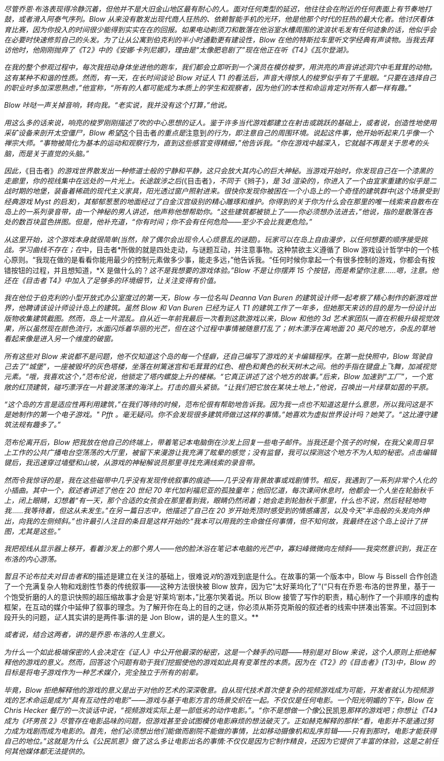 *尽管乔恩·布洛表现得冷静沉着，但他并不是大旧金山地区最有耐心的人。面对任何类型的延迟，他往往会在附近的任何表面上有节奏地打鼓，或者滑入阿泰气序列。Blow 从来没有散发出现代商人狂热的、依赖智能手机的光环，他是他那个时代的狂热的最大化者。他讨厌看体育比赛，因为你投入的时间很少能得到实实在在的回报。如果电动剃须刀和散落在他浴室水槽周围的波浪状毛发有任何迹象的话，他似乎会在必要时快速修剪自己的头发。为了让从公寓到伯克利的半小时通勤更有建设性，Blow 在他的特斯拉车里听文学经典有声读物。当我去拜访他时，他刚刚抛弃了《T2》中的《安娜·卡列尼娜》，理由是“太像肥皂剧了”现在他正在听《T4》《瓦尔登湖》。*

*在我的整个参观过程中，每次我扭动身体坐进他的跑车，我们都会立即听到一个演员在模仿梭罗，用洪亮的声音讲述洞穴中毛茸茸的动物。这有某种不和谐的性质。然而，有一天，在长时间谈论 Blow 对证人 T1 的看法后，声音大得惊人的梭罗似乎有了千里眼。“只要在选择自己的职业时多加深思熟虑，”他宣称，“所有的人都可能成为本质上的学生和观察者，因为他们的本性和命运肯定对所有人都一样有趣。”*

*Blow 咔哒一声关掉音响，转向我。“老实说，我并没有这个打算，”他说。*

*用这么多的话来说，响亮的梭罗刚刚描述了吹的中心思想的证人。鉴于许多当代游戏都建立在射击或跳跃的基础上，或者说，创造性地使用采矿设备来剖开太空僵尸，Blow 希望*这个目击者*的重点是*注意到*的行为，即注意自己的周围环境。说起这件事，他开始听起来几乎像一个禅宗大师。“事物被简化为基本的运动和观察行为，直到这些感官变得精细，”他告诉我。“你在游戏中越深入，它就越不再是关于思考的头脑，而是关于直觉的头脑。”*

*因此，*《目击者》*的游戏世界散发出一种修道士般的宁静和平静，这只会放大其内心的巨大神秘。当游戏开始时，你发现自己在一个漆黑的走廊里，你的视线集中在远处的一片光上。长途跋涉之后(*《目击者》*，不同于*《辫子》*，是 3d 渲染的)，你进入了一个由宜家重建的似乎是二战时期的地堡，装备着稀疏的现代主义家具，阳光透过窗户照射进来。很快你发现你被困在一个小岛上的一个奇怪的建筑群中(这个场景受到经典游戏 *Myst* 的启发)，其郁郁葱葱的地面经过了白金汉宫级别的精心雕琢和维护。你得到的关于你为什么会在那里的唯一线索来自散布在岛上的一系列录音带，由一个神秘的男人讲述，他声称他想帮助你。“这些建筑都被锁上了——你必须想办法进去，”他说，指的是散落在各处的数百块蓝色拼图。但是，他补充道，“你有时间；你不会有任何危险——至少不会比我更危险。”*

*从这里开始，这个游戏本身就很简单(当然，除了偶尔会出现令人心烦意乱的谜题)。玩家可以在岛上自由漫步，以任何想要的顺序接受挑战。学习曲线不存在；在*中，目击者*所做的就是四处走动，与谜题互动，并注意事物。这种禁欲主义遵循了 Blow 游戏设计哲学中的一个核心原则。“我现在做的是看看你能用最少的控制元素做多少事，能走多远，”他告诉我。“任何时候你拿起一个有很多控制的游戏，你都会有按错按钮的过程，并且想知道，*X 是做什么的？*这不是我想要的游戏体验。”Blow 不是让你摆弄 15 个按钮，而是希望你注意……嗯，注意。他还在《目击者 T4》中加入了足够多的环境细节，让关注变得有价值。*

*我在他位于伯克利的小型开放式办公室度过的第一天，Blow 与一位名叫 Deanna Van Buren 的建筑设计师一起考察了精心制作的新游戏世界，他聘请该设计师设计岛上的建筑。虽然 Blow 和 Van Buren 已经为证人 T1 的建筑工作了一年多，但她那天来访的目的是为一份设计出版物收集建筑截图。然而，岛上一片混乱。自从近一年前我最后一次看到这款游戏以来，Blow 和他的 3d 艺术家团队一直在积极升级视觉效果，所以虽然现在颜色流行，水面闪烁着华丽的光芒，但在这个过程中事情被随意打乱了；树木漂浮在离地面 20 英尺的地方，杂乱的草地看起来像是进入另一个维度的破窗。*

*所有这些对 Blow 来说都不是问题，他不仅知道这个岛的每一个怪癖，还自己编写了游戏的关卡编辑程序。在第一批快照中，Blow 驾驶自己去了“城堡”，一座被毁坏的灰色塔楼，坐落在树篱迷宫和毛茸茸的红色、橙色和黄色的秋天树木之间。他的手指在键盘上飞舞，加减视觉元素。“哦，我喜欢这个，”范布伦说，他锁定了塔内螺旋上升的楼梯。“它真正讲述了这个地方的故事。”后来，Blow 加速到“工厂”，一个宽敞的红顶建筑，碰巧漂浮在一片碧波荡漾的海洋上。打击的眉头紧锁。“让我们把它放在某块土地上，”他说，召唤出一片绿草如茵的平原。*

*“这个岛的方言是适应性再利用建筑，”在我们等待的时候，范布伦很有帮助地告诉我。因为我一点也不知道这是什么意思，所以我问这是不是她制作的第一个电子游戏。" *Pfft* 。毫无疑问。你不会发现很多建筑师做过这样的事情。”她喜欢为虚拟世界设计吗？她笑了。“这比遵守建筑法规有趣多了。”*

*范布伦离开后，Blow 把我放在他自己的终端上，带着笔记本电脑倒在沙发上回复一些电子邮件。当我还是个孩子的时候，在我父亲周日早上工作的公共广播电台空荡荡的大厅里，被留下来漫游让我充满了眩晕的感觉；没有监督，我可以探测这个地方不为人知的秘密。点击编辑键后，我迅速穿过墙壁和山坡，从游戏的神秘解说员那里寻找充满线索的录音带。*

*然而令我惊讶的是，我在这些磁带中几乎没有发现传统叙事的痕迹——几乎没有背景故事或戏剧情节。相反，我遇到了一系列非常个人化的小插曲。其中一个，叙述者讲述了他在 20 世纪 70 年代加利福尼亚的孤独童年；他回忆道，每次课间休息时，他都会一个人坐在轮胎秋千上，闭上眼睛，幻想着“有一天，那个合适的女孩会在那里看到我，眼睛仍然闭着；她会走到轮胎秋千那里，什么也不说，然后轻轻地吻我……我等待着，但这从未发生。”在另一篇日志中，他描述了自己在 20 岁开始秃顶时感受到的情感痛苦，以及今天“半岛般的头发向外伸出，向我的左侧倾斜。”也许最引人注目的条目是这样开始的:“我本可以用我的生命做任何事情，但不知何故，我最终在这个岛上设计了拼图，尤其是这些。”*

*我把视线从显示器上移开，看着沙发上的那个男人——他的脸沐浴在笔记本电脑的光芒中，寡妇峰微微向左倾斜——我突然意识到，我正在布洛的内心游荡。*

*暂且不论布拉夫对目击者和*的描述是建立在关注的基础上，很难说*对*的游戏到底是什么。在故事的第一个版本中，Blow 与 Bissell 合作创造了一个充满复杂人物和戏剧性节奏的传统叙事——这种方法很快被 Blow 放弃，因为它“太好莱坞化了”(“只有在乔恩·布洛的世界里，基于一个饱受折磨的人的意识快照的超压缩故事才会是‘好莱坞’剧本，”比塞尔笑着说。所以 Blow 接管了写作的职责，精心制作了一个非顺序的虚构框架，在互动的媒介中延伸了叙事的理念。为了解开你在岛上的目的之谜，你必须从斯芬克斯般的叙述者的线索中拼凑出答案。不过回到本段开头的问题，*证人*其实讲的是两件事:讲的是 Jon Blow，讲的是人生的意义。**

*或者说，结合这两者，讲的是乔恩·布洛的人生意义。*

*为什么一个如此极端保密的人会决定在《证人》中公开他最深的秘密，这是一个棘手的问题——特别是对 Blow 来说，这个人原则上拒绝解释他的游戏的意义。然而，回答这个问题有助于我们挖掘使他的游戏如此具有变革性的本质。因为在《T2》的《目击者》(T3)中，Blow 的目标是将电子游戏作为一种艺术媒介，完全独立于所有的前辈。*

*毕竟，Blow 拒绝解释他的游戏的意义是出于对他的艺术的深深敬意。自从现代技术首次使复杂的视频游戏成为可能，开发者就认为视频游戏的艺术命运是成为“具有互动性的电影”——游戏与基于电影方言的场景交织在一起。不仅仅是任何电影。一个阳光明媚的下午，Blow 在 Chris Hecker 餐厅的一次谈话中说，“视频游戏实际上是一部低劣的动作电影。”。“你不是想做一个像*公民凯恩*那样的游戏吧；你想让《T4》成为《坏男孩 2》尽管存在电影品味的问题，但游戏甚至会试图模仿电影麻烦的想法破灭了。正如赫克解释的那样:“看，电影并不是通过努力成为戏剧而成为电影的。首先，他们必须想出他们能做而剧院不能做的事情，比如移动摄像机和乱序剪辑——只有到那时，电影才能获得自己的地位。”这就是为什么《公民凯恩》做了这么多让电影出名的事情:不仅仅是因为它制作精良，还因为它提供了丰富的体验，这是之前任何其他媒体都无法提供的。*
